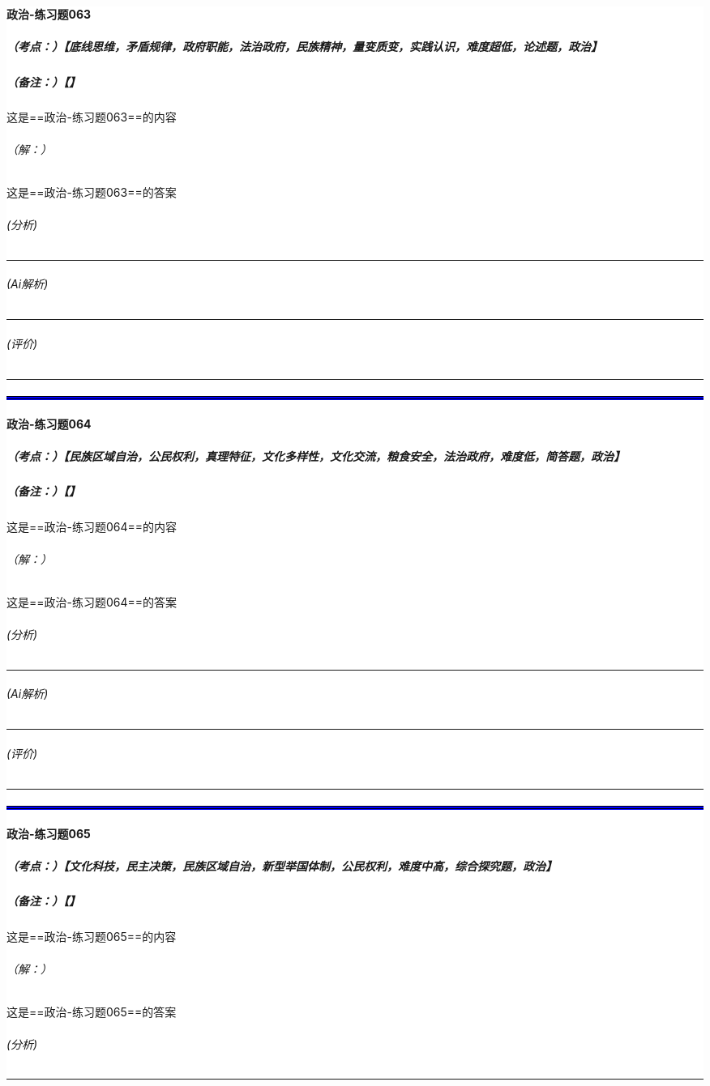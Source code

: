 #### 政治-练习题063
##### （考点：）【底线思维，矛盾规律，政府职能，法治政府，民族精神，量变质变，实践认识，难度超低，论述题，政治】
##### （备注：）【】
这是==政治-练习题063==的内容

###### （解：）
这是==政治-练习题063==的答案


###### (分析)
---

###### (Ai解析)
---

###### (评价)
---


<hr style="background-color: blue; border-top: 4px double #000; margin: 20px 0;">

#### 政治-练习题064
##### （考点：）【民族区域自治，公民权利，真理特征，文化多样性，文化交流，粮食安全，法治政府，难度低，简答题，政治】
##### （备注：）【】
这是==政治-练习题064==的内容

###### （解：）
这是==政治-练习题064==的答案


###### (分析)
---

###### (Ai解析)
---

###### (评价)
---


<hr style="background-color: blue; border-top: 4px double #000; margin: 20px 0;">

#### 政治-练习题065
##### （考点：）【文化科技，民主决策，民族区域自治，新型举国体制，公民权利，难度中高，综合探究题，政治】
##### （备注：）【】
这是==政治-练习题065==的内容

###### （解：）
这是==政治-练习题065==的答案


###### (分析)
---

